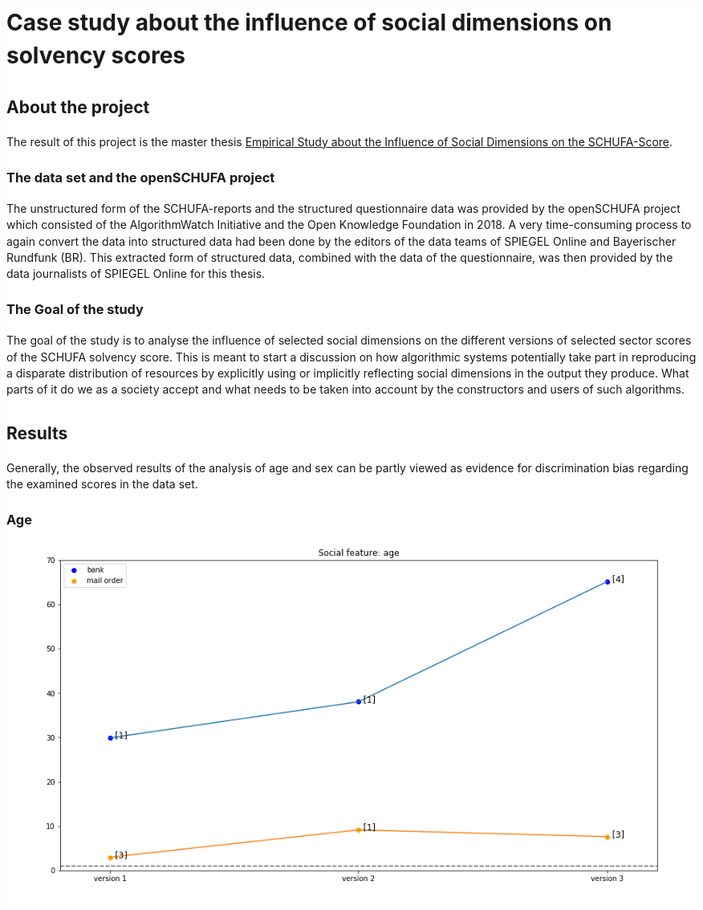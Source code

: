 # Case study about the influence of social dimensions on solvency scores

## About the project
The result of this project is the master thesis
[Empirical Study about the Influence of Social Dimensions on the SCHUFA-Score](master_thesis/Empirical_Study_about_the_Influence_of_Social_Dimensions_on_the_SCHUFA-Score.pdf).

### The data set and the openSCHUFA project

The unstructured form of the SCHUFA-reports and the structured questionnaire data was provided by the openSCHUFA project which consisted of the AlgorithmWatch Initiative and the Open Knowledge Foundation in 2018.
A very time-consuming process to again convert the data into structured data had been done by the editors of the data teams of SPIEGEL Online and Bayerischer Rundfunk (BR). This extracted form of structured data, combined with the data of the questionnaire, was then provided by the data journalists of SPIEGEL Online for this thesis.

### The Goal of the study

The goal of the study is to analyse the influence of selected social dimensions on the different versions of selected sector scores of the SCHUFA solvency score. This is meant to start a discussion on how algorithmic systems potentially take part in reproducing a disparate distribution of resources by explicitly using or implicitly reflecting social dimensions in the output they produce. What parts of it do we as a society accept and what needs to be taken into account by the constructors and users of such algorithms.


## Results

Generally, the observed results of the analysis of age and sex can be partly viewed as
evidence for discrimination bias regarding the examined scores in the data set.

### Age

<img src="analysis/weight_chart/gp_age_weight.png" width="90%" style="display:block;margin:auto;">
<br>